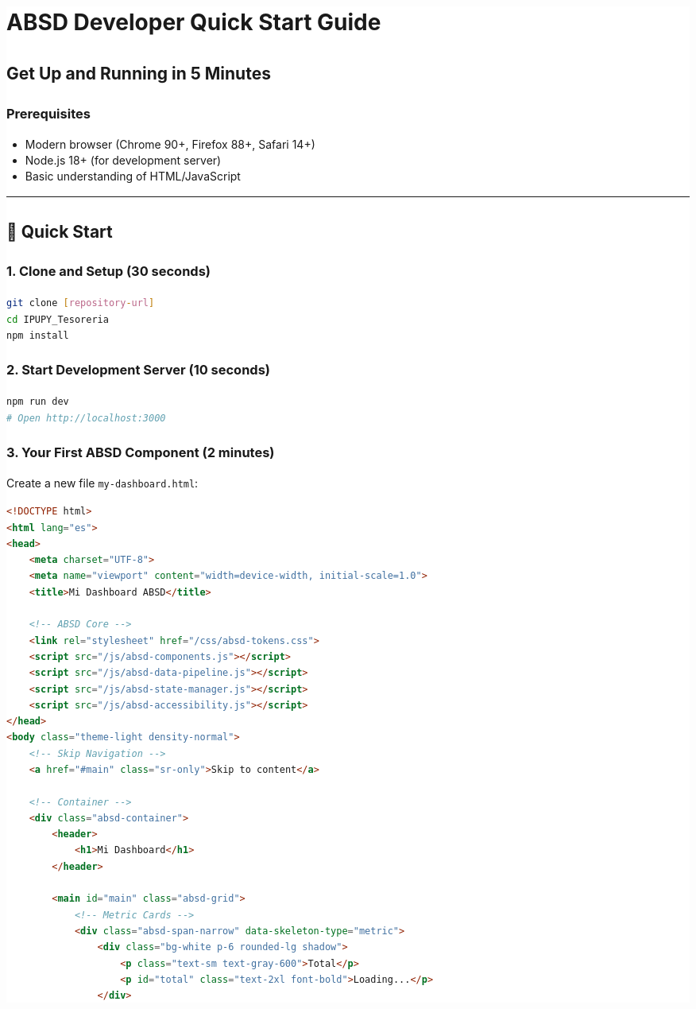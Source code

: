 # ABSD Developer Quick Start Guide
## Get Up and Running in 5 Minutes

### Prerequisites
- Modern browser (Chrome 90+, Firefox 88+, Safari 14+)
- Node.js 18+ (for development server)
- Basic understanding of HTML/JavaScript

---

## 🚀 Quick Start

### 1. Clone and Setup (30 seconds)
```bash
git clone [repository-url]
cd IPUPY_Tesoreria
npm install
```

### 2. Start Development Server (10 seconds)
```bash
npm run dev
# Open http://localhost:3000
```

### 3. Your First ABSD Component (2 minutes)

Create a new file `my-dashboard.html`:

```html
<!DOCTYPE html>
<html lang="es">
<head>
    <meta charset="UTF-8">
    <meta name="viewport" content="width=device-width, initial-scale=1.0">
    <title>Mi Dashboard ABSD</title>

    <!-- ABSD Core -->
    <link rel="stylesheet" href="/css/absd-tokens.css">
    <script src="/js/absd-components.js"></script>
    <script src="/js/absd-data-pipeline.js"></script>
    <script src="/js/absd-state-manager.js"></script>
    <script src="/js/absd-accessibility.js"></script>
</head>
<body class="theme-light density-normal">
    <!-- Skip Navigation -->
    <a href="#main" class="sr-only">Skip to content</a>

    <!-- Container -->
    <div class="absd-container">
        <header>
            <h1>Mi Dashboard</h1>
        </header>

        <main id="main" class="absd-grid">
            <!-- Metric Cards -->
            <div class="absd-span-narrow" data-skeleton-type="metric">
                <div class="bg-white p-6 rounded-lg shadow">
                    <p class="text-sm text-gray-600">Total</p>
                    <p id="total" class="text-2xl font-bold">Loading...</p>
                </div>
```